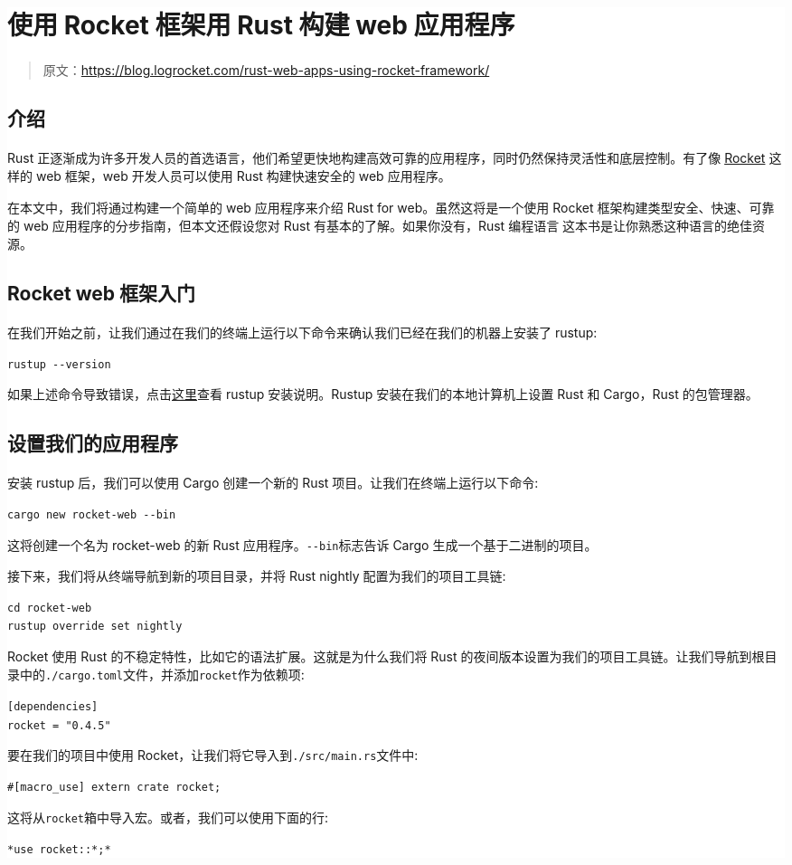 # 使用 Rocket 框架用 Rust 构建 web 应用程序

> 原文：<https://blog.logrocket.com/rust-web-apps-using-rocket-framework/>

## 介绍

Rust 正逐渐成为许多开发人员的首选语言，他们希望更快地构建高效可靠的应用程序，同时仍然保持灵活性和底层控制。有了像 [Rocket](https://rocket.rs/) 这样的 web 框架，web 开发人员可以使用 Rust 构建快速安全的 web 应用程序。

在本文中，我们将通过构建一个简单的 web 应用程序来介绍 Rust for web。虽然这将是一个使用 Rocket 框架构建类型安全、快速、可靠的 web 应用程序的分步指南，但本文还假设您对 Rust 有基本的了解。如果你没有，Rust 编程语言 这本书是让你熟悉这种语言的绝佳资源。

## Rocket web 框架入门

在我们开始之前，让我们通过在我们的终端上运行以下命令来确认我们已经在我们的机器上安装了 rustup:

```
rustup --version
```

如果上述命令导致错误，点击[这里](https://rustup.rs/)查看 rustup 安装说明。Rustup 安装在我们的本地计算机上设置 Rust 和 Cargo，Rust 的包管理器。

## 设置我们的应用程序

安装 rustup 后，我们可以使用 Cargo 创建一个新的 Rust 项目。让我们在终端上运行以下命令:

```
cargo new rocket-web --bin
```

这将创建一个名为 rocket-web 的新 Rust 应用程序。`--bin`标志告诉 Cargo 生成一个基于二进制的项目。

接下来，我们将从终端导航到新的项目目录，并将 Rust nightly 配置为我们的项目工具链:

```
cd rocket-web
rustup override set nightly
```

Rocket 使用 Rust 的不稳定特性，比如它的语法扩展。这就是为什么我们将 Rust 的夜间版本设置为我们的项目工具链。让我们导航到根目录中的`./cargo.toml`文件，并添加`rocket`作为依赖项:

```
[dependencies]
rocket = "0.4.5"
```

要在我们的项目中使用 Rocket，让我们将它导入到`./src/main.rs`文件中:

```
#[macro_use] extern crate rocket;
```

这将从`rocket`箱中导入宏。或者，我们可以使用下面的行:

```
*use rocket::*;*
```
